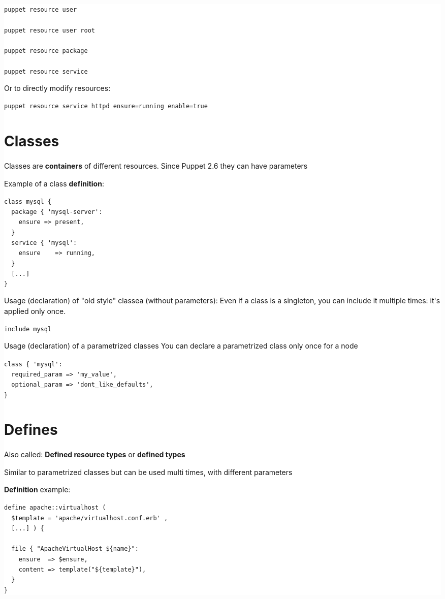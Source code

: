    puppet resource user

    puppet resource user root

    puppet resource package

    puppet resource service

  Or to directly modify resources:

    puppet resource service httpd ensure=running enable=true


# Classes

  Classes are **containers** of different resources. Since Puppet 2.6 they can have parameters

  Example of a class **definition**:

    class mysql {
      package { 'mysql-server':
        ensure => present,
      }
      service { 'mysql':
        ensure    => running,
      }
      [...]
    }

  Usage (declaration) of "old style" classea (without parameters):
  Even if a class is a singleton, you can include it multiple times: it's applied only once.

    include mysql

  Usage (declaration) of a parametrized classes
  You can declare a parametrized class only once for a node

    class { 'mysql':
      required_param => 'my_value',
      optional_param => 'dont_like_defaults',
    }


# Defines

  Also called: **Defined resource types** or **defined types**

  Similar to parametrized classes but can be used multi times, with different parameters

  **Definition** example:

    define apache::virtualhost (
      $template = 'apache/virtualhost.conf.erb' ,
      [...] ) {

      file { "ApacheVirtualHost_${name}":
        ensure  => $ensure,
        content => template("${template}"),
      }
    }

